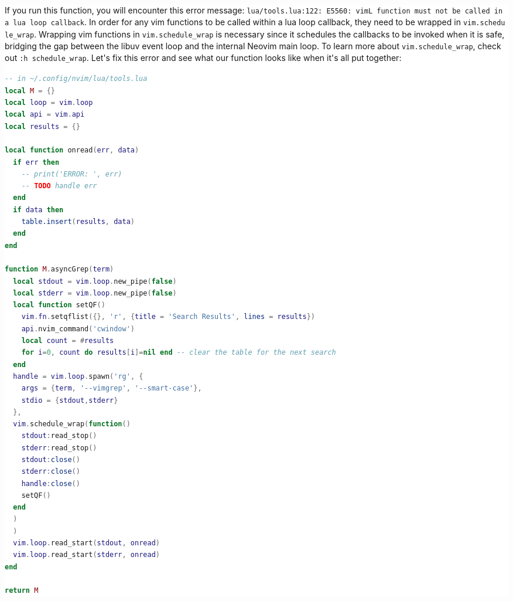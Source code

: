 If you run this function, you will encounter this error message: `lua/tools.lua:122: E5560: vimL function must not be called in a lua loop callback`. In order for any vim functions to be called within a lua loop callback, they need to be wrapped in `vim.schedule_wrap`. Wrapping vim functions in `vim.schedule_wrap` is necessary since it schedules the callbacks to be invoked when it is safe, bridging the gap between the libuv event loop and the internal Neovim main loop. To learn more about `vim.schedule_wrap`, check out `:h schedule_wrap`. Let's fix this error and see what our function looks like when it's all put together:

```lua
-- in ~/.config/nvim/lua/tools.lua
local M = {}
local loop = vim.loop
local api = vim.api
local results = {}

local function onread(err, data)
  if err then
    -- print('ERROR: ', err)
    -- TODO handle err
  end
  if data then
    table.insert(results, data)
  end
end

function M.asyncGrep(term)
  local stdout = vim.loop.new_pipe(false)
  local stderr = vim.loop.new_pipe(false)
  local function setQF()
    vim.fn.setqflist({}, 'r', {title = 'Search Results', lines = results})
    api.nvim_command('cwindow')
    local count = #results
    for i=0, count do results[i]=nil end -- clear the table for the next search
  end
  handle = vim.loop.spawn('rg', {
    args = {term, '--vimgrep', '--smart-case'},
    stdio = {stdout,stderr}
  },
  vim.schedule_wrap(function()
    stdout:read_stop()
    stderr:read_stop()
    stdout:close()
    stderr:close()
    handle:close()
    setQF()
  end
  )
  )
  vim.loop.read_start(stdout, onread)
  vim.loop.read_start(stderr, onread)
end

return M
```
